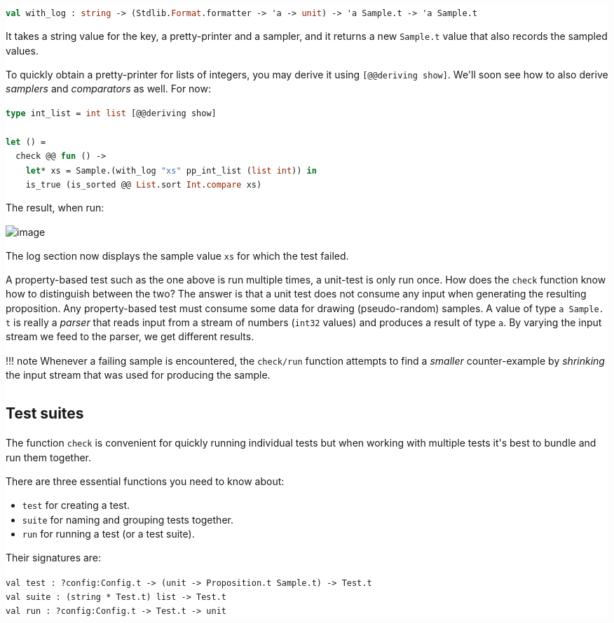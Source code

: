 ```ocaml
val with_log : string -> (Stdlib.Format.formatter -> 'a -> unit) -> 'a Sample.t -> 'a Sample.t
```

It takes a string value for the key, a pretty-printer and a sampler, and it
returns a new `Sample.t` value that also records the sampled values.

To quickly obtain a pretty-printer for lists of integers, you may derive it using
`[@@deriving show]`.  We'll soon see how to also derive *samplers* and *comparators*
as well. For now:

```ocaml
type int_list = int list [@@deriving show]

let () =
  check @@ fun () ->
    let* xs = Sample.(with_log "xs" pp_int_list (list int)) in
    is_true (is_sorted @@ List.sort Int.compare xs)
```

The result, when run:

![image](https://user-images.githubusercontent.com/820478/116917809-0c109180-ac47-11eb-8096-1896a1d832f1.png)

The log section now displays the sample value `xs` for which the test failed. 

A property-based test such as the one above is run multiple times, a unit-test
is only run once. How does the `check` function know how to distinguish between
the two?  The answer is that a unit test does not consume any input when
generating the resulting proposition.  Any property-based test must consume some
data for drawing (pseudo-random) samples.  A value of type `a Sample.t` is
really a *parser* that reads input from a stream of numbers (`int32` values) and
produces a result of type `a`.  By varying the input stream we feed to the
parser, we get different results.

!!! note
    Whenever a failing sample is encountered, the `check/run` function attempts to find
    a *smaller* counter-example by *shrinking* the input stream that was used for producing
    the sample.

## Test suites

The function `check` is convenient for quickly running individual tests but when
working with multiple tests it's best to bundle and run them together.

There are three essential functions you need to know about:

- `test` for creating a test.
- `suite` for naming and grouping tests together.
- `run` for running a test (or a test suite).

Their signatures are:

```
val test : ?⁠config:Config.t -> (unit -> Proposition.t Sample.t) -> Test.t
val suite : (string * Test.t) list -> Test.t
val run : ?⁠config:Config.t -> Test.t -> unit
```
